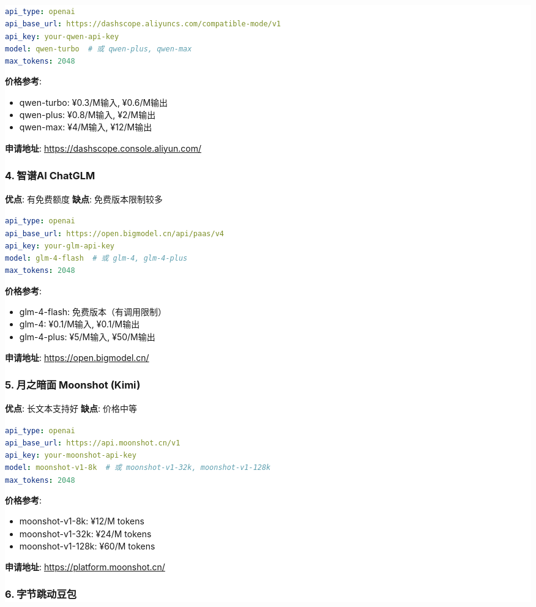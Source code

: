 ```yaml
api_type: openai
api_base_url: https://dashscope.aliyuncs.com/compatible-mode/v1
api_key: your-qwen-api-key
model: qwen-turbo  # 或 qwen-plus, qwen-max
max_tokens: 2048
```

**价格参考**:
- qwen-turbo: ¥0.3/M输入, ¥0.6/M输出
- qwen-plus: ¥0.8/M输入, ¥2/M输出
- qwen-max: ¥4/M输入, ¥12/M输出

**申请地址**: https://dashscope.console.aliyun.com/

### 4. 智谱AI ChatGLM

**优点**: 有免费额度
**缺点**: 免费版本限制较多

```yaml
api_type: openai
api_base_url: https://open.bigmodel.cn/api/paas/v4
api_key: your-glm-api-key
model: glm-4-flash  # 或 glm-4, glm-4-plus
max_tokens: 2048
```

**价格参考**:
- glm-4-flash: 免费版本（有调用限制）
- glm-4: ¥0.1/M输入, ¥0.1/M输出
- glm-4-plus: ¥5/M输入, ¥50/M输出

**申请地址**: https://open.bigmodel.cn/

### 5. 月之暗面 Moonshot (Kimi)

**优点**: 长文本支持好
**缺点**: 价格中等

```yaml
api_type: openai
api_base_url: https://api.moonshot.cn/v1
api_key: your-moonshot-api-key
model: moonshot-v1-8k  # 或 moonshot-v1-32k, moonshot-v1-128k
max_tokens: 2048
```

**价格参考**:
- moonshot-v1-8k: ¥12/M tokens
- moonshot-v1-32k: ¥24/M tokens
- moonshot-v1-128k: ¥60/M tokens

**申请地址**: https://platform.moonshot.cn/

### 6. 字节跳动豆包
